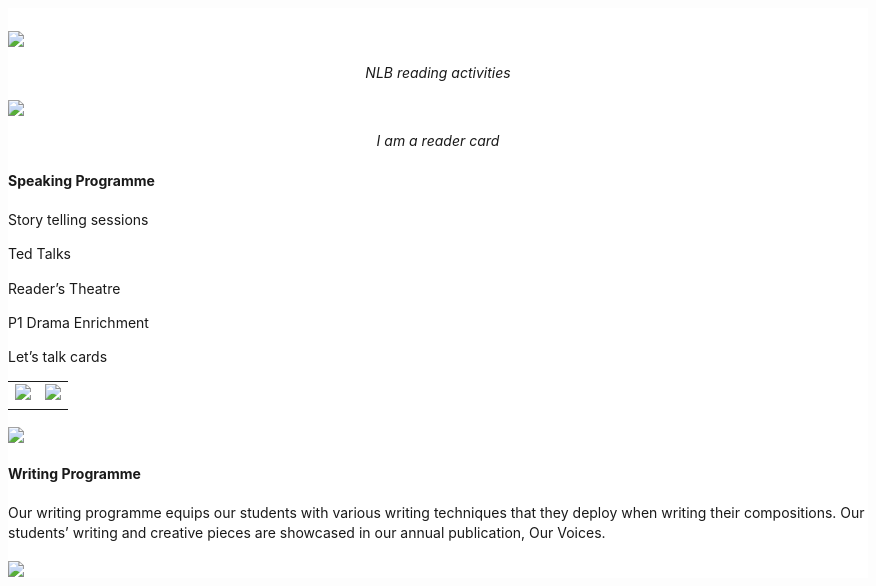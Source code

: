 <br>

<img style="width: 50%;" src="/images/EL8.jpeg" align="center">

*<center>NLB reading activities</center>*
	
	
<img style="width: 60%;" src="/images/el16.jpeg" align="center">
	
*<center>I am a reader card</center>*
	
	
#### Speaking Programme

Story telling sessions

Ted Talks

Reader’s Theatre&nbsp;&nbsp;

P1 Drama Enrichment&nbsp;

Let’s talk cards



|  | | 
| -------- | -------- | 
|   ![](/images/EL11.jpeg)   | ![](/images/EL13.jpeg)    | 

<img style="width: 60%;" src="/images/EL14.png" align="center">

#### Writing Programme


Our writing programme equips our students with various writing techniques that they deploy when writing their compositions. Our students’ writing and creative pieces are showcased in our annual publication, Our Voices.

<img style="width: 60%;" src="/images/EL15.jpeg" align="center">